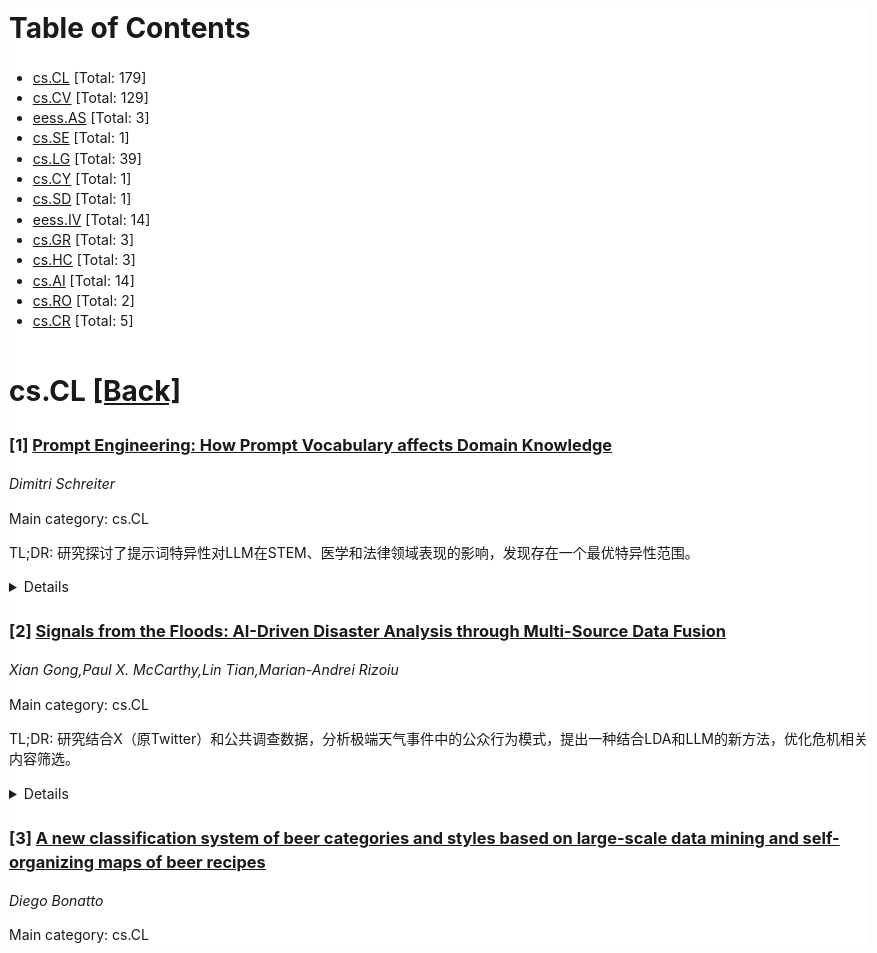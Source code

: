 <div id=toc></div>

# Table of Contents

- [cs.CL](#cs.CL) [Total: 179]
- [cs.CV](#cs.CV) [Total: 129]
- [eess.AS](#eess.AS) [Total: 3]
- [cs.SE](#cs.SE) [Total: 1]
- [cs.LG](#cs.LG) [Total: 39]
- [cs.CY](#cs.CY) [Total: 1]
- [cs.SD](#cs.SD) [Total: 1]
- [eess.IV](#eess.IV) [Total: 14]
- [cs.GR](#cs.GR) [Total: 3]
- [cs.HC](#cs.HC) [Total: 3]
- [cs.AI](#cs.AI) [Total: 14]
- [cs.RO](#cs.RO) [Total: 2]
- [cs.CR](#cs.CR) [Total: 5]


<div id='cs.CL'></div>

# cs.CL [[Back]](#toc)

### [1] [Prompt Engineering: How Prompt Vocabulary affects Domain Knowledge](https://arxiv.org/abs/2505.17037)
*Dimitri Schreiter*

Main category: cs.CL

TL;DR: 研究探讨了提示词特异性对LLM在STEM、医学和法律领域表现的影响，发现存在一个最优特异性范围。


<details><summary>Details</summary></details>


### [2] [Signals from the Floods: AI-Driven Disaster Analysis through Multi-Source Data Fusion](https://arxiv.org/abs/2505.17038)
*Xian Gong,Paul X. McCarthy,Lin Tian,Marian-Andrei Rizoiu*

Main category: cs.CL

TL;DR: 研究结合X（原Twitter）和公共调查数据，分析极端天气事件中的公众行为模式，提出一种结合LDA和LLM的新方法，优化危机相关内容筛选。


<details><summary>Details</summary></details>


### [3] [A new classification system of beer categories and styles based on large-scale data mining and self-organizing maps of beer recipes](https://arxiv.org/abs/2505.17039)
*Diego Bonatto*

Main category: cs.CL
